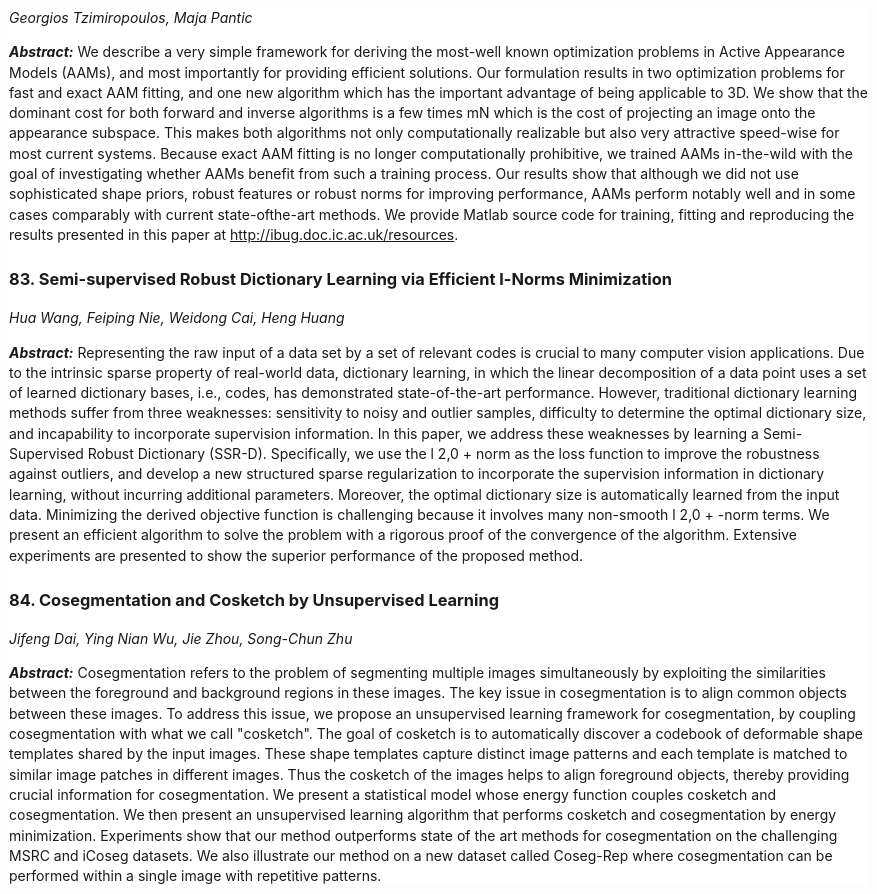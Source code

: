 *Georgios Tzimiropoulos, Maja Pantic*

***Abstract:*** We describe a very simple framework for deriving the most-well known optimization problems in Active Appearance Models (AAMs), and most importantly for providing efficient solutions. Our formulation results in two optimization problems for fast and exact AAM fitting, and one new algorithm which has the important advantage of being applicable to 3D. We show that the dominant cost for both forward and inverse algorithms is a few times mN which is the cost of projecting an image onto the appearance subspace. This makes both algorithms not only computationally realizable but also very attractive speed-wise for most current systems. Because exact AAM fitting is no longer computationally prohibitive, we trained AAMs in-the-wild with the goal of investigating whether AAMs benefit from such a training process. Our results show that although we did not use sophisticated shape priors, robust features or robust norms for improving performance, AAMs perform notably well and in some cases comparably with current state-ofthe-art methods. We provide Matlab source code for training, fitting and reproducing the results presented in this paper at http://ibug.doc.ic.ac.uk/resources.

### 83. Semi-supervised Robust Dictionary Learning via Efficient l-Norms Minimization

*Hua Wang, Feiping Nie, Weidong Cai, Heng Huang*

***Abstract:*** Representing the raw input of a data set by a set of relevant codes is crucial to many computer vision applications. Due to the intrinsic sparse property of real-world data, dictionary learning, in which the linear decomposition of a data point uses a set of learned dictionary bases, i.e., codes, has demonstrated state-of-the-art performance. However, traditional dictionary learning methods suffer from three weaknesses: sensitivity to noisy and outlier samples, difficulty to determine the optimal dictionary size, and incapability to incorporate supervision information. In this paper, we address these weaknesses by learning a Semi-Supervised Robust Dictionary (SSR-D). Specifically, we use the l 2,0 + norm as the loss function to improve the robustness against outliers, and develop a new structured sparse regularization to incorporate the supervision information in dictionary learning, without incurring additional parameters. Moreover, the optimal dictionary size is automatically learned from the input data. Minimizing the derived objective function is challenging because it involves many non-smooth l 2,0 + -norm terms. We present an efficient algorithm to solve the problem with a rigorous proof of the convergence of the algorithm. Extensive experiments are presented to show the superior performance of the proposed method.

### 84. Cosegmentation and Cosketch by Unsupervised Learning

*Jifeng Dai, Ying Nian Wu, Jie Zhou, Song-Chun Zhu*

***Abstract:*** Cosegmentation refers to the problem of segmenting multiple images simultaneously by exploiting the similarities between the foreground and background regions in these images. The key issue in cosegmentation is to align common objects between these images. To address this issue, we propose an unsupervised learning framework for cosegmentation, by coupling cosegmentation with what we call "cosketch". The goal of cosketch is to automatically discover a codebook of deformable shape templates shared by the input images. These shape templates capture distinct image patterns and each template is matched to similar image patches in different images. Thus the cosketch of the images helps to align foreground objects, thereby providing crucial information for cosegmentation. We present a statistical model whose energy function couples cosketch and cosegmentation. We then present an unsupervised learning algorithm that performs cosketch and cosegmentation by energy minimization. Experiments show that our method outperforms state of the art methods for cosegmentation on the challenging MSRC and iCoseg datasets. We also illustrate our method on a new dataset called Coseg-Rep where cosegmentation can be performed within a single image with repetitive patterns.
